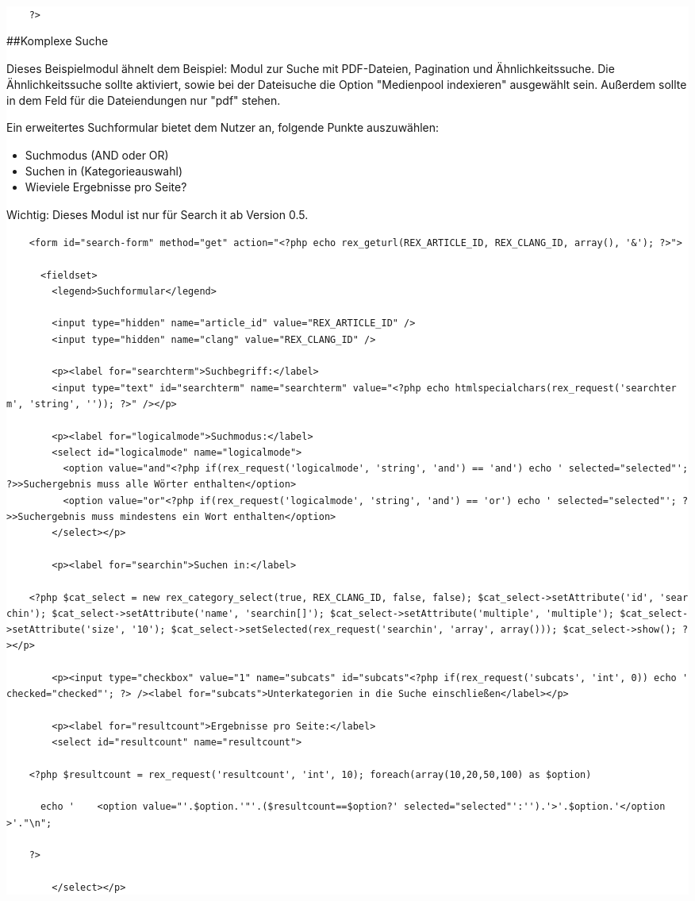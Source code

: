         ?>

##Komplexe Suche

Dieses Beispielmodul ähnelt dem Beispiel: Modul zur Suche mit PDF-Dateien, Pagination und Ähnlichkeitssuche. Die Ähnlichkeitssuche sollte aktiviert, sowie bei der Dateisuche die Option "Medienpool indexieren" ausgewählt sein. Außerdem sollte in dem Feld für die Dateiendungen nur "pdf" stehen.

Ein erweitertes Suchformular bietet dem Nutzer an, folgende Punkte auszuwählen:

- Suchmodus (AND oder OR)
- Suchen in (Kategorieauswahl)
- Wieviele Ergebnisse pro Seite? 

Wichtig: Dieses Modul ist nur für Search it ab Version 0.5.

        <form id="search-form" method="get" action="<?php echo rex_geturl(REX_ARTICLE_ID, REX_CLANG_ID, array(), '&'); ?>">
        
          <fieldset>
            <legend>Suchformular</legend>
        
            <input type="hidden" name="article_id" value="REX_ARTICLE_ID" />
            <input type="hidden" name="clang" value="REX_CLANG_ID" />
        
            <p><label for="searchterm">Suchbegriff:</label>
            <input type="text" id="searchterm" name="searchterm" value="<?php echo htmlspecialchars(rex_request('searchterm', 'string', '')); ?>" /></p>
        
            <p><label for="logicalmode">Suchmodus:</label>
            <select id="logicalmode" name="logicalmode">
              <option value="and"<?php if(rex_request('logicalmode', 'string', 'and') == 'and') echo ' selected="selected"'; ?>>Suchergebnis muss alle Wörter enthalten</option>
              <option value="or"<?php if(rex_request('logicalmode', 'string', 'and') == 'or') echo ' selected="selected"'; ?>>Suchergebnis muss mindestens ein Wort enthalten</option>
            </select></p>
        
            <p><label for="searchin">Suchen in:</label>
        
        <?php $cat_select = new rex_category_select(true, REX_CLANG_ID, false, false); $cat_select->setAttribute('id', 'searchin'); $cat_select->setAttribute('name', 'searchin[]'); $cat_select->setAttribute('multiple', 'multiple'); $cat_select->setAttribute('size', '10'); $cat_select->setSelected(rex_request('searchin', 'array', array())); $cat_select->show(); ?></p>
        
            <p><input type="checkbox" value="1" name="subcats" id="subcats"<?php if(rex_request('subcats', 'int', 0)) echo ' checked="checked"'; ?> /><label for="subcats">Unterkategorien in die Suche einschließen</label></p>
        
            <p><label for="resultcount">Ergebnisse pro Seite:</label>
            <select id="resultcount" name="resultcount">
        
        <?php $resultcount = rex_request('resultcount', 'int', 10); foreach(array(10,20,50,100) as $option)
        
          echo '    <option value="'.$option.'"'.($resultcount==$option?' selected="selected"':'').'>'.$option.'</option>'."\n";
        
        ?>
        
            </select></p>
        